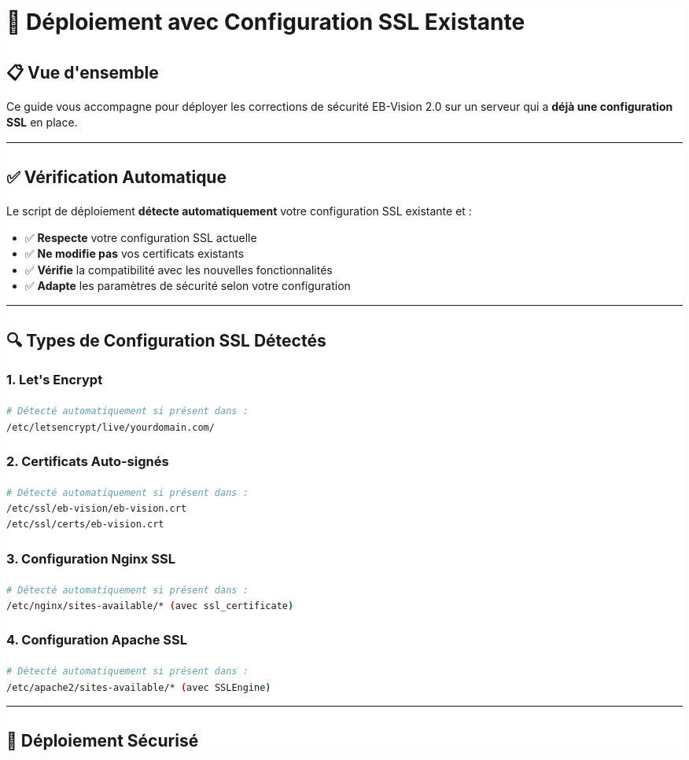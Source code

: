 # 🔐 Déploiement avec Configuration SSL Existante

## 📋 Vue d'ensemble

Ce guide vous accompagne pour déployer les corrections de sécurité EB-Vision 2.0 sur un serveur qui a **déjà une configuration SSL** en place.

---

## ✅ **Vérification Automatique**

Le script de déploiement **détecte automatiquement** votre configuration SSL existante et :

- ✅ **Respecte** votre configuration SSL actuelle
- ✅ **Ne modifie pas** vos certificats existants
- ✅ **Vérifie** la compatibilité avec les nouvelles fonctionnalités
- ✅ **Adapte** les paramètres de sécurité selon votre configuration

---

## 🔍 **Types de Configuration SSL Détectés**

### 1. **Let's Encrypt**
```bash
# Détecté automatiquement si présent dans :
/etc/letsencrypt/live/yourdomain.com/
```

### 2. **Certificats Auto-signés**
```bash
# Détecté automatiquement si présent dans :
/etc/ssl/eb-vision/eb-vision.crt
/etc/ssl/certs/eb-vision.crt
```

### 3. **Configuration Nginx SSL**
```bash
# Détecté automatiquement si présent dans :
/etc/nginx/sites-available/* (avec ssl_certificate)
```

### 4. **Configuration Apache SSL**
```bash
# Détecté automatiquement si présent dans :
/etc/apache2/sites-available/* (avec SSLEngine)
```

---

## 🚀 **Déploiement Sécurisé**
